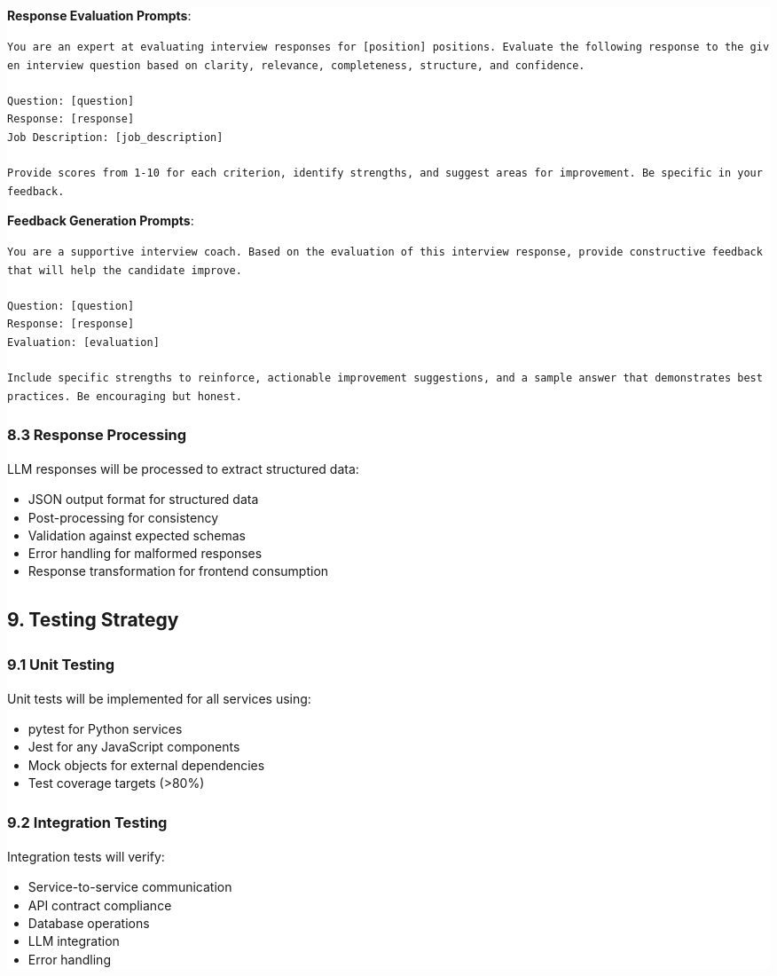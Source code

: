 
**Response Evaluation Prompts**:
```
You are an expert at evaluating interview responses for [position] positions. Evaluate the following response to the given interview question based on clarity, relevance, completeness, structure, and confidence.

Question: [question]
Response: [response]
Job Description: [job_description]

Provide scores from 1-10 for each criterion, identify strengths, and suggest areas for improvement. Be specific in your feedback.
```

**Feedback Generation Prompts**:
```
You are a supportive interview coach. Based on the evaluation of this interview response, provide constructive feedback that will help the candidate improve.

Question: [question]
Response: [response]
Evaluation: [evaluation]

Include specific strengths to reinforce, actionable improvement suggestions, and a sample answer that demonstrates best practices. Be encouraging but honest.
```

### 8.3 Response Processing
LLM responses will be processed to extract structured data:

- JSON output format for structured data
- Post-processing for consistency
- Validation against expected schemas
- Error handling for malformed responses
- Response transformation for frontend consumption

## 9. Testing Strategy

### 9.1 Unit Testing
Unit tests will be implemented for all services using:
- pytest for Python services
- Jest for any JavaScript components
- Mock objects for external dependencies
- Test coverage targets (>80%)

### 9.2 Integration Testing
Integration tests will verify:
- Service-to-service communication
- API contract compliance
- Database operations
- LLM integration
- Error handling
